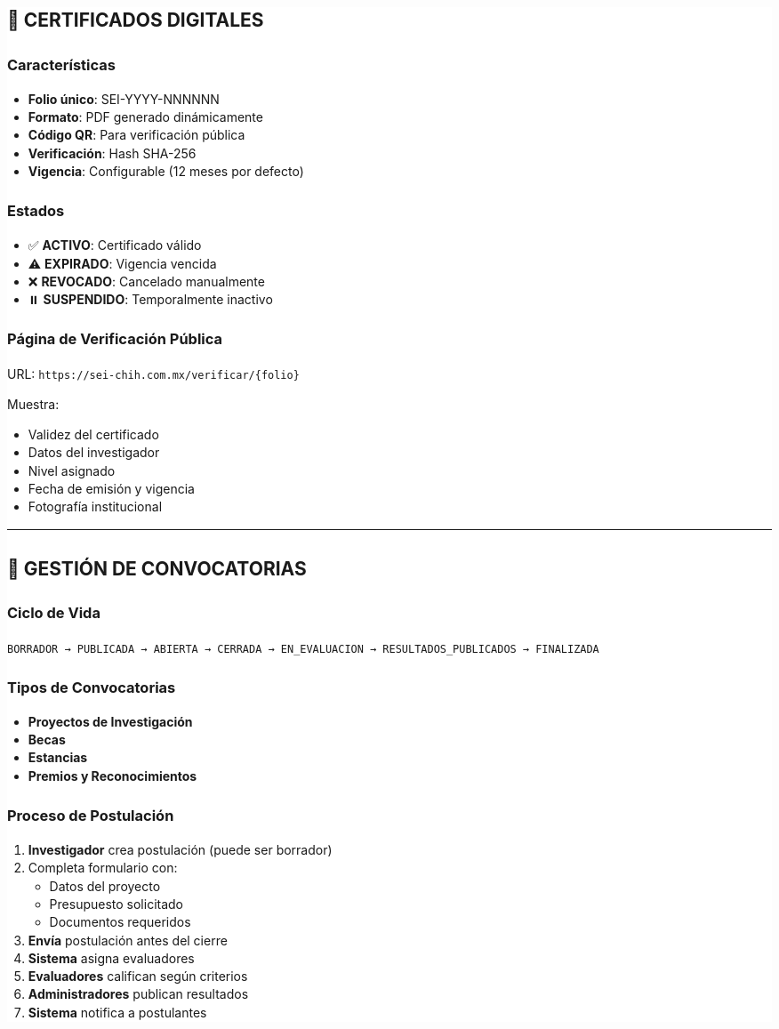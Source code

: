 
## 📜 CERTIFICADOS DIGITALES

### Características

- **Folio único**: SEI-YYYY-NNNNNN
- **Formato**: PDF generado dinámicamente
- **Código QR**: Para verificación pública
- **Verificación**: Hash SHA-256
- **Vigencia**: Configurable (12 meses por defecto)

### Estados

- ✅ **ACTIVO**: Certificado válido
- ⚠️ **EXPIRADO**: Vigencia vencida
- ❌ **REVOCADO**: Cancelado manualmente
- ⏸️ **SUSPENDIDO**: Temporalmente inactivo

### Página de Verificación Pública

URL: `https://sei-chih.com.mx/verificar/{folio}`

Muestra:
- Validez del certificado
- Datos del investigador
- Nivel asignado
- Fecha de emisión y vigencia
- Fotografía institucional

---

## 📢 GESTIÓN DE CONVOCATORIAS

### Ciclo de Vida

```
BORRADOR → PUBLICADA → ABIERTA → CERRADA → EN_EVALUACION → RESULTADOS_PUBLICADOS → FINALIZADA
```

### Tipos de Convocatorias

- **Proyectos de Investigación**
- **Becas**
- **Estancias**
- **Premios y Reconocimientos**

### Proceso de Postulación

1. **Investigador** crea postulación (puede ser borrador)
2. Completa formulario con:
   - Datos del proyecto
   - Presupuesto solicitado
   - Documentos requeridos
3. **Envía** postulación antes del cierre
4. **Sistema** asigna evaluadores
5. **Evaluadores** califican según criterios
6. **Administradores** publican resultados
7. **Sistema** notifica a postulantes
